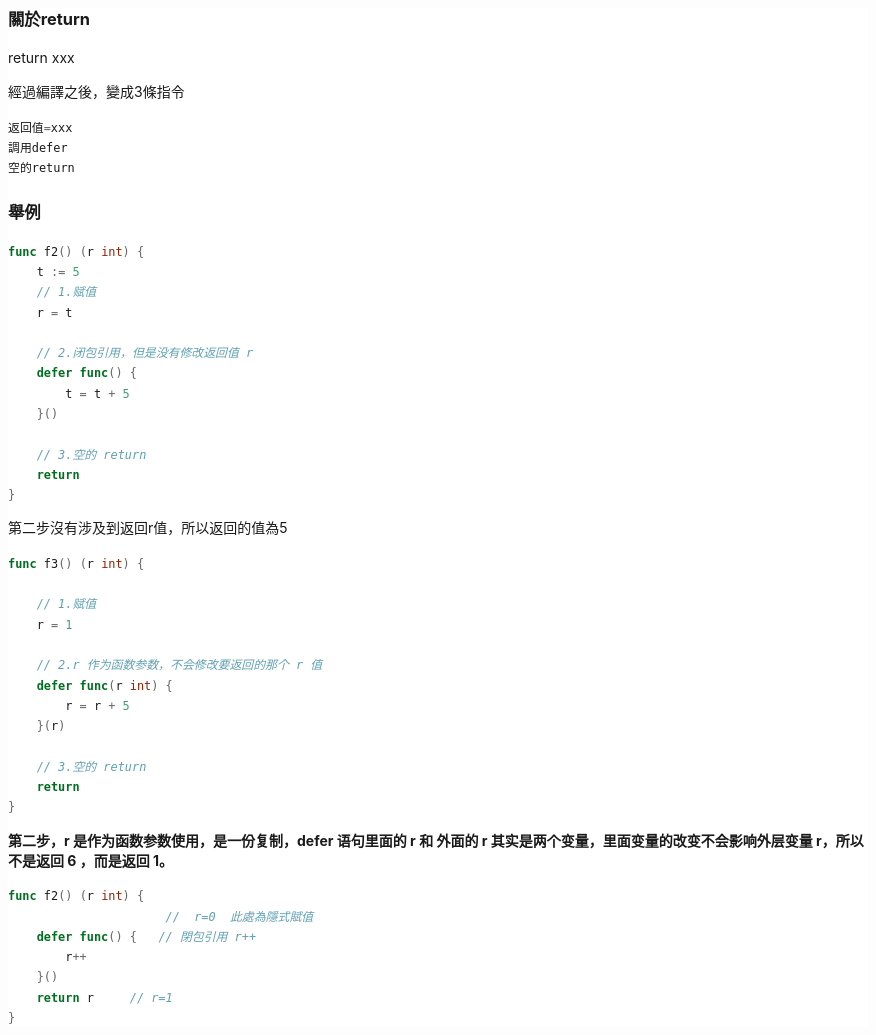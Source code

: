 

### 關於return

return  xxx

經過編譯之後，變成3條指令

```go
返回值=xxx
調用defer
空的return
```

### 舉例

```go
func f2() (r int) {
    t := 5
    // 1.赋值
    r = t

    // 2.闭包引用，但是没有修改返回值 r
    defer func() {
        t = t + 5
    }()

    // 3.空的 return
    return
}
```

第二步沒有涉及到返回r值，所以返回的值為5

```go
func f3() (r int) {

    // 1.赋值
    r = 1

    // 2.r 作为函数参数，不会修改要返回的那个 r 值
    defer func(r int) {
        r = r + 5
    }(r)

    // 3.空的 return
    return
}
```

**第二步，r 是作为函数参数使用，是一份复制，defer 语句里面的 r 和 外面的 r 其实是两个变量，里面变量的改变不会影响外层变量 r，所以不是返回 6 ，而是返回 1。**

```go
func f2() (r int) {
                      //  r=0  此處為隱式賦值
	defer func() {   // 閉包引用 r++
		r++
	}()
	return r     // r=1
}
```
